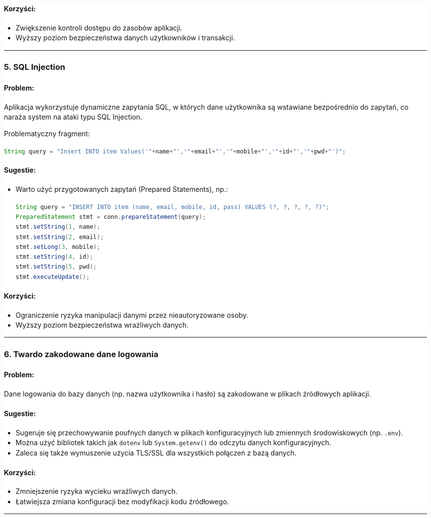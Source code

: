 #### Korzyści:
- Zwiększenie kontroli dostępu do zasobów aplikacji.
- Wyższy poziom bezpieczeństwa danych użytkowników i transakcji.

---

### 5. SQL Injection

#### Problem:
Aplikacja wykorzystuje dynamiczne zapytania SQL, w których dane użytkownika są wstawiane bezpośrednio do zapytań, co naraża system na ataki typu SQL Injection.

Problematyczny fragment:
```java
String query = "Insert INTO item Values('"+name+"','"+email+"','"+mobile+"','"+id+"','"+pwd+"')";
```

#### Sugestie:
- Warto użyć przygotowanych zapytań (Prepared Statements), np.:
  ```java
  String query = "INSERT INTO item (name, email, mobile, id, pass) VALUES (?, ?, ?, ?, ?)";
  PreparedStatement stmt = conn.prepareStatement(query);
  stmt.setString(1, name);
  stmt.setString(2, email);
  stmt.setLong(3, mobile);
  stmt.setString(4, id);
  stmt.setString(5, pwd);
  stmt.executeUpdate();
  ```

#### Korzyści:
- Ograniczenie ryzyka manipulacji danymi przez nieautoryzowane osoby.
- Wyższy poziom bezpieczeństwa wrażliwych danych.

---

### 6. Twardo zakodowane dane logowania

#### Problem:
Dane logowania do bazy danych (np. nazwa użytkownika i hasło) są zakodowane w plikach źródłowych aplikacji.

#### Sugestie:
- Sugeruje się przechowywanie poufnych danych w plikach konfiguracyjnych lub zmiennych środowiskowych (np. `.env`).
- Można użyć bibliotek takich jak `dotenv` lub `System.getenv()` do odczytu danych konfiguracyjnych.
- Zaleca się także wymuszenie użycia TLS/SSL dla wszystkich połączeń z bazą danych.

#### Korzyści:
- Zmniejszenie ryzyka wycieku wrażliwych danych.
- Łatwiejsza zmiana konfiguracji bez modyfikacji kodu źródłowego.

---